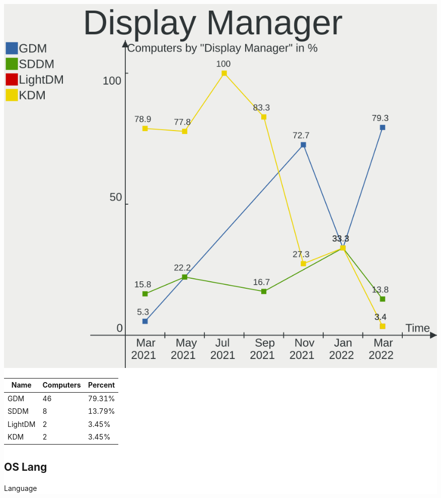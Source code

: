 ![Display Manager](./All/images/line_chart/os_display_manager.svg)

| Name    | Computers | Percent |
|---------|-----------|---------|
| GDM     | 46        | 79.31%  |
| SDDM    | 8         | 13.79%  |
| LightDM | 2         | 3.45%   |
| KDM     | 2         | 3.45%   |

OS Lang
-------

Language
